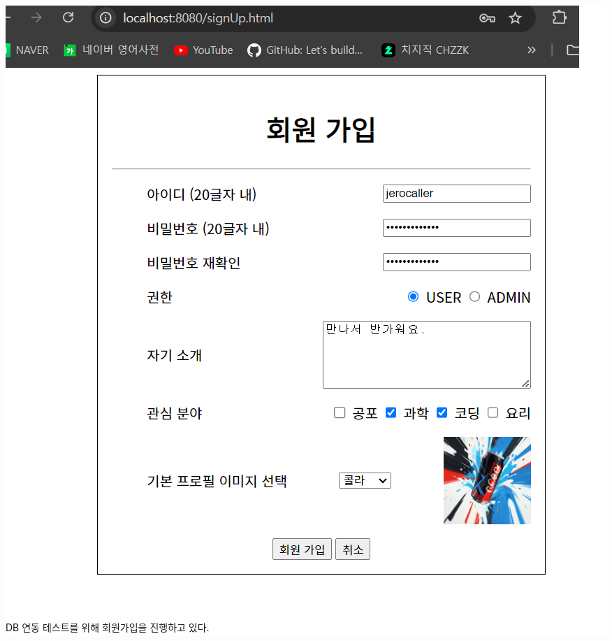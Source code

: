 ![DB 연동 테스트를 위해 회원가입을 진행하고 있다. ](/images/2024-09-01/servlet-%ED%9A%8C%EC%9B%90%EA%B0%80%EC%9E%85%20%EA%B8%B0%EB%8A%A5%20%EA%B5%AC%ED%98%84%ED%95%98%EA%B8%B0/10.png)

DB 연동 테스트를 위해 회원가입을 진행하고 있다. 
